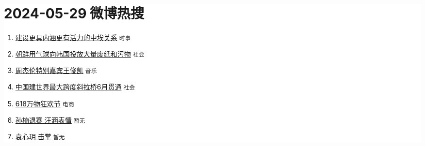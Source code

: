 # 2024-05-29 微博热搜 
1. [建设更具内涵更有活力的中埃关系](https://m.weibo.cn/search?containerid=100103type%3D1%26t%3D10%26q%3D%23%E5%BB%BA%E8%AE%BE%E6%9B%B4%E5%85%B7%E5%86%85%E6%B6%B5%E6%9B%B4%E6%9C%89%E6%B4%BB%E5%8A%9B%E7%9A%84%E4%B8%AD%E5%9F%83%E5%85%B3%E7%B3%BB%23&stream_entry_id=51&isnewpage=1&extparam=seat%3D1%26filter_type%3Drealtimehot%26stream_entry_id%3D51%26c_type%3D51%26pos%3D0%26cate%3D10103%26q%3D%2523%25E5%25BB%25BA%25E8%25AE%25BE%25E6%259B%25B4%25E5%2585%25B7%25E5%2586%2585%25E6%25B6%25B5%25E6%259B%25B4%25E6%259C%2589%25E6%25B4%25BB%25E5%258A%259B%25E7%259A%2584%25E4%25B8%25AD%25E5%259F%2583%25E5%2585%25B3%25E7%25B3%25BB%2523%26dgr%3D0%26display_time%3D1716992571%26pre_seqid%3D1716992571571027504106) `时事` 

2. [朝鲜用气球向韩国投放大量废纸和污物](https://m.weibo.cn/search?containerid=100103type%3D1%26t%3D10%26q%3D%23%E6%9C%9D%E9%B2%9C%E7%94%A8%E6%B0%94%E7%90%83%E5%90%91%E9%9F%A9%E5%9B%BD%E6%8A%95%E6%94%BE%E5%A4%A7%E9%87%8F%E5%BA%9F%E7%BA%B8%E5%92%8C%E6%B1%A1%E7%89%A9%23&stream_entry_id=31&isnewpage=1&extparam=seat%3D1%26filter_type%3Drealtimehot%26lcate%3D5001%26c_type%3D31%26realpos%3D1%26cate%3D5001%26q%3D%2523%25E6%259C%259D%25E9%25B2%259C%25E7%2594%25A8%25E6%25B0%2594%25E7%2590%2583%25E5%2590%2591%25E9%259F%25A9%25E5%259B%25BD%25E6%258A%2595%25E6%2594%25BE%25E5%25A4%25A7%25E9%2587%258F%25E5%25BA%259F%25E7%25BA%25B8%25E5%2592%258C%25E6%25B1%25A1%25E7%2589%25A9%2523%26dgr%3D0%26stream_entry_id%3D31%26pos%3D0%26band_rank%3D1%26flag%3D1%26display_time%3D1716992571%26pre_seqid%3D1716992571571027504106) `社会` 

3. [周杰伦特别嘉宾王俊凯](https://m.weibo.cn/search?containerid=100103type%3D1%26t%3D10%26q%3D%23%E5%91%A8%E6%9D%B0%E4%BC%A6%E7%89%B9%E5%88%AB%E5%98%89%E5%AE%BE%E7%8E%8B%E4%BF%8A%E5%87%AF%23&stream_entry_id=31&isnewpage=1&extparam=seat%3D1%26filter_type%3Drealtimehot%26lcate%3D5001%26c_type%3D31%26realpos%3D2%26cate%3D5001%26q%3D%2523%25E5%2591%25A8%25E6%259D%25B0%25E4%25BC%25A6%25E7%2589%25B9%25E5%2588%25AB%25E5%2598%2589%25E5%25AE%25BE%25E7%258E%258B%25E4%25BF%258A%25E5%2587%25AF%2523%26dgr%3D0%26stream_entry_id%3D31%26pos%3D1%26band_rank%3D2%26flag%3D2%26display_time%3D1716992571%26pre_seqid%3D1716992571571027504106) `音乐` 

4. [中国建世界最大跨度斜拉桥6月贯通](https://m.weibo.cn/search?containerid=100103type%3D1%26t%3D10%26q%3D%23%E4%B8%AD%E5%9B%BD%E5%BB%BA%E4%B8%96%E7%95%8C%E6%9C%80%E5%A4%A7%E8%B7%A8%E5%BA%A6%E6%96%9C%E6%8B%89%E6%A1%A56%E6%9C%88%E8%B4%AF%E9%80%9A%23&stream_entry_id=31&isnewpage=1&extparam=seat%3D1%26filter_type%3Drealtimehot%26lcate%3D5001%26c_type%3D31%26realpos%3D3%26cate%3D5001%26q%3D%2523%25E4%25B8%25AD%25E5%259B%25BD%25E5%25BB%25BA%25E4%25B8%2596%25E7%2595%258C%25E6%259C%2580%25E5%25A4%25A7%25E8%25B7%25A8%25E5%25BA%25A6%25E6%2596%259C%25E6%258B%2589%25E6%25A1%25A56%25E6%259C%2588%25E8%25B4%25AF%25E9%2580%259A%2523%26dgr%3D0%26stream_entry_id%3D31%26pos%3D2%26band_rank%3D3%26flag%3D1%26display_time%3D1716992571%26pre_seqid%3D1716992571571027504106) `社会` 

5. [618万物狂欢节](https://m.weibo.cn/search?containerid=100103type%3D1%26t%3D10%26q%3D%23618%E4%B8%87%E7%89%A9%E7%8B%82%E6%AC%A2%E8%8A%82%23&stream_entry_id=31&isnewpage=1&extparam=seat%3D1%26filter_type%3Drealtimehot%26lcate%3D5001%26c_type%3D31%26is_ad_pos%3D1%26cate%3D5001%26q%3D%2523618%25E4%25B8%2587%25E7%2589%25A9%25E7%258B%2582%25E6%25AC%25A2%25E8%258A%2582%2523%26dgr%3D0%26adid%3D239926%26stream_entry_id%3D31%26band_rank%3D4%26pos%3D3%26display_time%3D1716992571%26pre_seqid%3D1716992571571027504106) `电商` 

6. [孙楠退赛 汪涵表情](https://m.weibo.cn/search?containerid=100103type%3D1%26t%3D10%26q%3D%E5%AD%99%E6%A5%A0%E9%80%80%E8%B5%9B+%E6%B1%AA%E6%B6%B5%E8%A1%A8%E6%83%85&stream_entry_id=31&isnewpage=1&extparam=seat%3D1%26filter_type%3Drealtimehot%26lcate%3D5001%26c_type%3D31%26realpos%3D4%26cate%3D5001%26q%3D%25E5%25AD%2599%25E6%25A5%25A0%25E9%2580%2580%25E8%25B5%259B%2520%25E6%25B1%25AA%25E6%25B6%25B5%25E8%25A1%25A8%25E6%2583%2585%26dgr%3D0%26stream_entry_id%3D31%26pos%3D4%26band_rank%3D4%26flag%3D2%26display_time%3D1716992571%26pre_seqid%3D1716992571571027504106) `暂无` 

7. [袁心玥 击掌](https://m.weibo.cn/search?containerid=100103type%3D1%26t%3D10%26q%3D%E8%A2%81%E5%BF%83%E7%8E%A5+%E5%87%BB%E6%8E%8C&stream_entry_id=31&isnewpage=1&extparam=seat%3D1%26filter_type%3Drealtimehot%26lcate%3D5001%26c_type%3D31%26realpos%3D5%26cate%3D5001%26q%3D%25E8%25A2%2581%25E5%25BF%2583%25E7%258E%25A5%2520%25E5%2587%25BB%25E6%258E%258C%26dgr%3D0%26stream_entry_id%3D31%26pos%3D5%26band_rank%3D5%26flag%3D0%26display_time%3D1716992571%26pre_seqid%3D1716992571571027504106) `暂无` 
